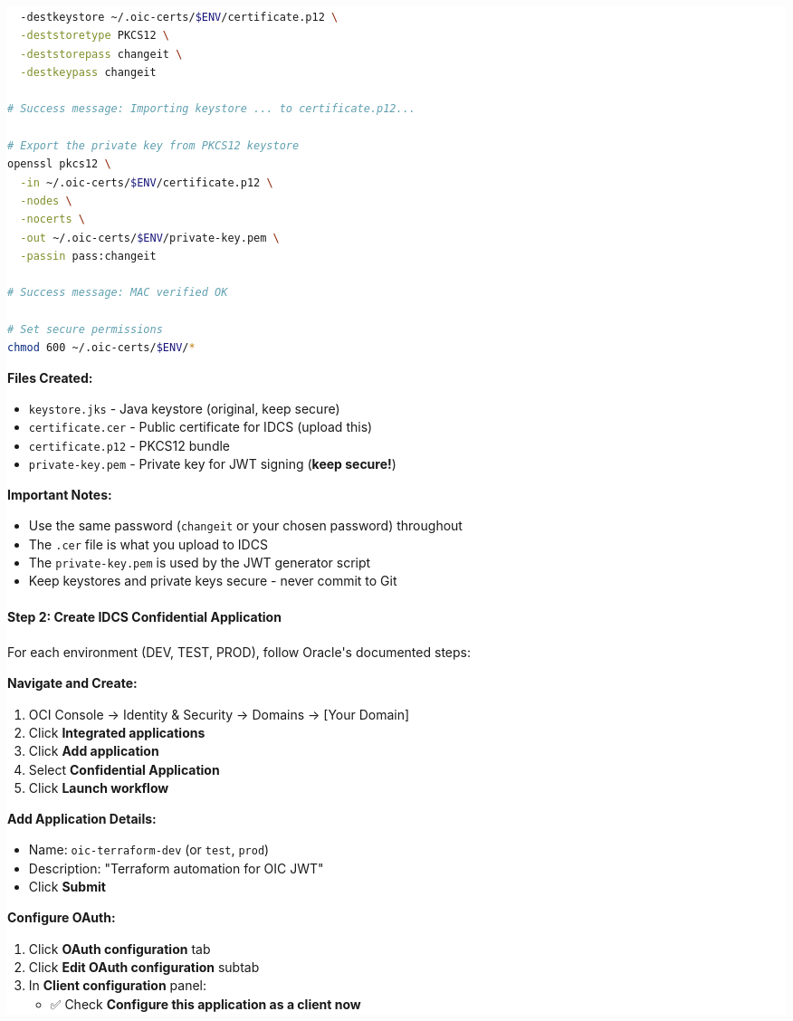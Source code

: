```bash
  -destkeystore ~/.oic-certs/$ENV/certificate.p12 \
  -deststoretype PKCS12 \
  -deststorepass changeit \
  -destkeypass changeit

# Success message: Importing keystore ... to certificate.p12...

# Export the private key from PKCS12 keystore
openssl pkcs12 \
  -in ~/.oic-certs/$ENV/certificate.p12 \
  -nodes \
  -nocerts \
  -out ~/.oic-certs/$ENV/private-key.pem \
  -passin pass:changeit

# Success message: MAC verified OK

# Set secure permissions
chmod 600 ~/.oic-certs/$ENV/*
```

**Files Created:**
- `keystore.jks` - Java keystore (original, keep secure)
- `certificate.cer` - Public certificate for IDCS (upload this)
- `certificate.p12` - PKCS12 bundle
- `private-key.pem` - Private key for JWT signing (**keep secure!**)

**Important Notes:**
- Use the same password (`changeit` or your chosen password) throughout
- The `.cer` file is what you upload to IDCS
- The `private-key.pem` is used by the JWT generator script
- Keep keystores and private keys secure - never commit to Git

#### Step 2: Create IDCS Confidential Application

For each environment (DEV, TEST, PROD), follow Oracle's documented steps:

**Navigate and Create:**
1. OCI Console → Identity & Security → Domains → [Your Domain]
2. Click **Integrated applications**
3. Click **Add application**
4. Select **Confidential Application**
5. Click **Launch workflow**

**Add Application Details:**
- Name: `oic-terraform-dev` (or `test`, `prod`)
- Description: "Terraform automation for OIC JWT"
- Click **Submit**

**Configure OAuth:**

1. Click **OAuth configuration** tab
2. Click **Edit OAuth configuration** subtab
3. In **Client configuration** panel:
   - ✅ Check **Configure this application as a client now**
